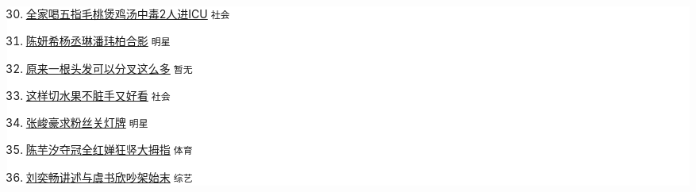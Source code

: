 30. [全家喝五指毛桃煲鸡汤中毒2人进ICU](https://m.weibo.cn/search?containerid=100103type%3D1%26t%3D10%26q%3D%23%E5%85%A8%E5%AE%B6%E5%96%9D%E4%BA%94%E6%8C%87%E6%AF%9B%E6%A1%83%E7%85%B2%E9%B8%A1%E6%B1%A4%E4%B8%AD%E6%AF%922%E4%BA%BA%E8%BF%9BICU%23&stream_entry_id=31&isnewpage=1&extparam=seat%3D1%26flag%3D0%26band_rank%3D29%26stream_entry_id%3D31%26lcate%3D5001%26filter_type%3Drealtimehot%26cate%3D5001%26q%3D%2523%25E5%2585%25A8%25E5%25AE%25B6%25E5%2596%259D%25E4%25BA%2594%25E6%258C%2587%25E6%25AF%259B%25E6%25A1%2583%25E7%2585%25B2%25E9%25B8%25A1%25E6%25B1%25A4%25E4%25B8%25AD%25E6%25AF%25922%25E4%25BA%25BA%25E8%25BF%259BICU%2523%26dgr%3D0%26c_type%3D31%26pos%3D28%26realpos%3D29%26display_time%3D1743916568%26pre_seqid%3D17439165688510334501186) `社会` 

31. [陈妍希杨丞琳潘玮柏合影](https://m.weibo.cn/search?containerid=100103type%3D1%26t%3D10%26q%3D%23%E9%99%88%E5%A6%8D%E5%B8%8C%E6%9D%A8%E4%B8%9E%E7%90%B3%E6%BD%98%E7%8E%AE%E6%9F%8F%E5%90%88%E5%BD%B1%23&stream_entry_id=31&isnewpage=1&extparam=seat%3D1%26flag%3D1%26band_rank%3D30%26stream_entry_id%3D31%26lcate%3D5001%26filter_type%3Drealtimehot%26cate%3D5001%26q%3D%2523%25E9%2599%2588%25E5%25A6%258D%25E5%25B8%258C%25E6%259D%25A8%25E4%25B8%259E%25E7%2590%25B3%25E6%25BD%2598%25E7%258E%25AE%25E6%259F%258F%25E5%2590%2588%25E5%25BD%25B1%2523%26dgr%3D0%26c_type%3D31%26pos%3D29%26realpos%3D30%26display_time%3D1743916568%26pre_seqid%3D17439165688510334501186) `明星` 

32. [原来一根头发可以分叉这么多](https://m.weibo.cn/search?containerid=100103type%3D1%26t%3D10%26q%3D%E5%8E%9F%E6%9D%A5%E4%B8%80%E6%A0%B9%E5%A4%B4%E5%8F%91%E5%8F%AF%E4%BB%A5%E5%88%86%E5%8F%89%E8%BF%99%E4%B9%88%E5%A4%9A&stream_entry_id=31&isnewpage=1&extparam=seat%3D1%26flag%3D1%26band_rank%3D31%26stream_entry_id%3D31%26lcate%3D5001%26filter_type%3Drealtimehot%26cate%3D5001%26q%3D%25E5%258E%259F%25E6%259D%25A5%25E4%25B8%2580%25E6%25A0%25B9%25E5%25A4%25B4%25E5%258F%2591%25E5%258F%25AF%25E4%25BB%25A5%25E5%2588%2586%25E5%258F%2589%25E8%25BF%2599%25E4%25B9%2588%25E5%25A4%259A%26dgr%3D0%26c_type%3D31%26pos%3D30%26realpos%3D31%26display_time%3D1743916568%26pre_seqid%3D17439165688510334501186) `暂无` 

33. [这样切水果不脏手又好看](https://m.weibo.cn/search?containerid=100103type%3D1%26t%3D10%26q%3D%23%E8%BF%99%E6%A0%B7%E5%88%87%E6%B0%B4%E6%9E%9C%E4%B8%8D%E8%84%8F%E6%89%8B%E5%8F%88%E5%A5%BD%E7%9C%8B%23&stream_entry_id=31&isnewpage=1&extparam=seat%3D1%26flag%3D0%26band_rank%3D32%26stream_entry_id%3D31%26lcate%3D5001%26filter_type%3Drealtimehot%26cate%3D5001%26q%3D%2523%25E8%25BF%2599%25E6%25A0%25B7%25E5%2588%2587%25E6%25B0%25B4%25E6%259E%259C%25E4%25B8%258D%25E8%2584%258F%25E6%2589%258B%25E5%258F%2588%25E5%25A5%25BD%25E7%259C%258B%2523%26dgr%3D0%26c_type%3D31%26pos%3D31%26realpos%3D32%26display_time%3D1743916568%26pre_seqid%3D17439165688510334501186) `社会` 

34. [张峻豪求粉丝关灯牌](https://m.weibo.cn/search?containerid=100103type%3D1%26t%3D10%26q%3D%23%E5%BC%A0%E5%B3%BB%E8%B1%AA%E6%B1%82%E7%B2%89%E4%B8%9D%E5%85%B3%E7%81%AF%E7%89%8C%23&stream_entry_id=31&isnewpage=1&extparam=seat%3D1%26flag%3D0%26band_rank%3D33%26stream_entry_id%3D31%26lcate%3D5001%26filter_type%3Drealtimehot%26cate%3D5001%26q%3D%2523%25E5%25BC%25A0%25E5%25B3%25BB%25E8%25B1%25AA%25E6%25B1%2582%25E7%25B2%2589%25E4%25B8%259D%25E5%2585%25B3%25E7%2581%25AF%25E7%2589%258C%2523%26dgr%3D0%26c_type%3D31%26pos%3D32%26realpos%3D33%26display_time%3D1743916568%26pre_seqid%3D17439165688510334501186) `明星` 

35. [陈芋汐夺冠全红婵狂竖大拇指](https://m.weibo.cn/search?containerid=100103type%3D1%26t%3D10%26q%3D%23%E9%99%88%E8%8A%8B%E6%B1%90%E5%A4%BA%E5%86%A0%E5%85%A8%E7%BA%A2%E5%A9%B5%E7%8B%82%E7%AB%96%E5%A4%A7%E6%8B%87%E6%8C%87%23&stream_entry_id=31&isnewpage=1&extparam=seat%3D1%26flag%3D1%26band_rank%3D34%26stream_entry_id%3D31%26lcate%3D5001%26filter_type%3Drealtimehot%26cate%3D5001%26q%3D%2523%25E9%2599%2588%25E8%258A%258B%25E6%25B1%2590%25E5%25A4%25BA%25E5%2586%25A0%25E5%2585%25A8%25E7%25BA%25A2%25E5%25A9%25B5%25E7%258B%2582%25E7%25AB%2596%25E5%25A4%25A7%25E6%258B%2587%25E6%258C%2587%2523%26dgr%3D0%26c_type%3D31%26pos%3D33%26realpos%3D34%26display_time%3D1743916568%26pre_seqid%3D17439165688510334501186) `体育` 

36. [刘奕畅讲述与虞书欣吵架始末](https://m.weibo.cn/search?containerid=100103type%3D1%26t%3D10%26q%3D%23%E5%88%98%E5%A5%95%E7%95%85%E8%AE%B2%E8%BF%B0%E4%B8%8E%E8%99%9E%E4%B9%A6%E6%AC%A3%E5%90%B5%E6%9E%B6%E5%A7%8B%E6%9C%AB%23&stream_entry_id=31&isnewpage=1&extparam=seat%3D1%26flag%3D0%26band_rank%3D35%26stream_entry_id%3D31%26lcate%3D5001%26filter_type%3Drealtimehot%26cate%3D5001%26q%3D%2523%25E5%2588%2598%25E5%25A5%2595%25E7%2595%2585%25E8%25AE%25B2%25E8%25BF%25B0%25E4%25B8%258E%25E8%2599%259E%25E4%25B9%25A6%25E6%25AC%25A3%25E5%2590%25B5%25E6%259E%25B6%25E5%25A7%258B%25E6%259C%25AB%2523%26dgr%3D0%26c_type%3D31%26pos%3D34%26realpos%3D35%26display_time%3D1743916568%26pre_seqid%3D17439165688510334501186) `综艺` 
